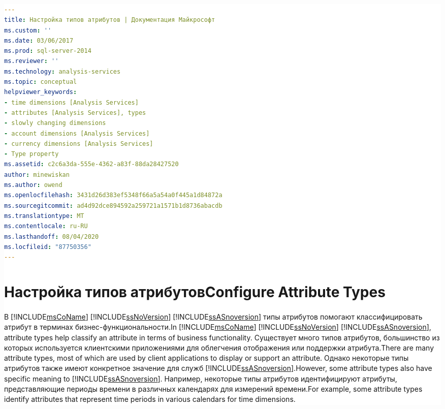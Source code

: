 ```yaml
---
title: Настройка типов атрибутов | Документация Майкрософт
ms.custom: ''
ms.date: 03/06/2017
ms.prod: sql-server-2014
ms.reviewer: ''
ms.technology: analysis-services
ms.topic: conceptual
helpviewer_keywords:
- time dimensions [Analysis Services]
- attributes [Analysis Services], types
- slowly changing dimensions
- account dimensions [Analysis Services]
- currency dimensions [Analysis Services]
- Type property
ms.assetid: c2c6a3da-555e-4362-a83f-88da28427520
author: minewiskan
ms.author: owend
ms.openlocfilehash: 3431d26d383ef5348f66a5a54a0f445a1d84872a
ms.sourcegitcommit: ad4d92dce894592a259721a1571b1d8736abacdb
ms.translationtype: MT
ms.contentlocale: ru-RU
ms.lasthandoff: 08/04/2020
ms.locfileid: "87750356"
---
```

# <a name="configure-attribute-types"></a><span data-ttu-id="2dad2-102">Настройка типов атрибутов</span><span class="sxs-lookup"><span data-stu-id="2dad2-102">Configure Attribute Types</span></span>
  <span data-ttu-id="2dad2-103">В [!INCLUDE[msCoName](../../includes/msconame-md.md)] [!INCLUDE[ssNoVersion](../../includes/ssnoversion-md.md)] [!INCLUDE[ssASnoversion](../../includes/ssasnoversion-md.md)] типы атрибутов помогают классифицировать атрибут в терминах бизнес-функциональности.</span><span class="sxs-lookup"><span data-stu-id="2dad2-103">In [!INCLUDE[msCoName](../../includes/msconame-md.md)] [!INCLUDE[ssNoVersion](../../includes/ssnoversion-md.md)] [!INCLUDE[ssASnoversion](../../includes/ssasnoversion-md.md)], attribute types help classify an attribute in terms of business functionality.</span></span> <span data-ttu-id="2dad2-104">Существует много типов атрибутов, большинство из которых используется клиентскими приложениями для облегчения отображения или поддержки атрибута.</span><span class="sxs-lookup"><span data-stu-id="2dad2-104">There are many attribute types, most of which are used by client applications to display or support an attribute.</span></span> <span data-ttu-id="2dad2-105">Однако некоторые типы атрибутов также имеют конкретное значение для служб [!INCLUDE[ssASnoversion](../../includes/ssasnoversion-md.md)].</span><span class="sxs-lookup"><span data-stu-id="2dad2-105">However, some attribute types also have specific meaning to [!INCLUDE[ssASnoversion](../../includes/ssasnoversion-md.md)].</span></span> <span data-ttu-id="2dad2-106">Например, некоторые типы атрибутов идентифицируют атрибуты, представляющие периоды времени в различных календарях для измерений времени.</span><span class="sxs-lookup"><span data-stu-id="2dad2-106">For example, some attribute types identify attributes that represent time periods in various calendars for time dimensions.</span></span>  
  
